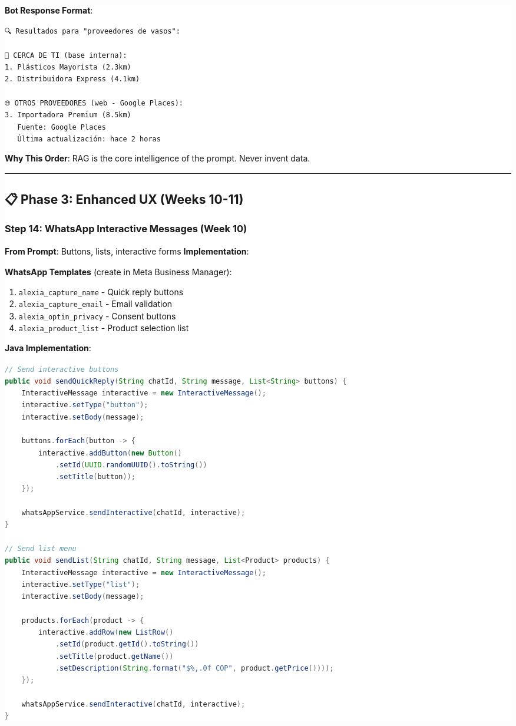 **Bot Response Format**:
```
🔍 Resultados para "proveedores de vasos":

📍 CERCA DE TI (base interna):
1. Plásticos Mayorista (2.3km)
2. Distribuidora Express (4.1km)

🌐 OTROS PROVEEDORES (web - Google Places):
3. Importadora Premium (8.5km)
   Fuente: Google Places
   Última actualización: hace 2 horas
```

**Why This Order**: RAG is the core intelligence of the prompt. Never invent data.

---

## 📋 Phase 3: Enhanced UX (Weeks 10-11)

### Step 14: WhatsApp Interactive Messages (Week 10)

**From Prompt**: Buttons, lists, interactive forms
**Implementation**:

**WhatsApp Templates** (create in Meta Business Manager):
1. `alexia_capture_name` - Quick reply buttons
2. `alexia_capture_email` - Email validation
3. `alexia_optin_privacy` - Consent buttons
4. `alexia_product_list` - Product selection list

**Java Implementation**:
```java
// Send interactive buttons
public void sendQuickReply(String chatId, String message, List<String> buttons) {
    InteractiveMessage interactive = new InteractiveMessage();
    interactive.setType("button");
    interactive.setBody(message);
    
    buttons.forEach(button -> {
        interactive.addButton(new Button()
            .setId(UUID.randomUUID().toString())
            .setTitle(button));
    });
    
    whatsAppService.sendInteractive(chatId, interactive);
}

// Send list menu
public void sendList(String chatId, String message, List<Product> products) {
    InteractiveMessage interactive = new InteractiveMessage();
    interactive.setType("list");
    interactive.setBody(message);
    
    products.forEach(product -> {
        interactive.addRow(new ListRow()
            .setId(product.getId().toString())
            .setTitle(product.getName())
            .setDescription(String.format("$%,.0f COP", product.getPrice())));
    });
    
    whatsAppService.sendInteractive(chatId, interactive);
}
```
